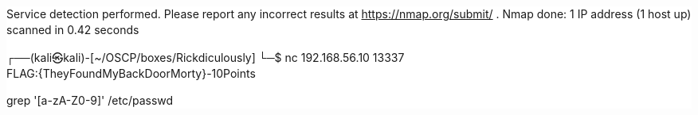 Service detection performed. Please report any incorrect results at https://nmap.org/submit/ .
Nmap done: 1 IP address (1 host up) scanned in 0.42 seconds
                                                                                           
┌──(kali㉿kali)-[~/OSCP/boxes/Rickdiculously]
└─$ nc 192.168.56.10 13337             
FLAG:{TheyFoundMyBackDoorMorty}-10Points
 
grep '[a-zA-Z0-9]' /etc/passwd